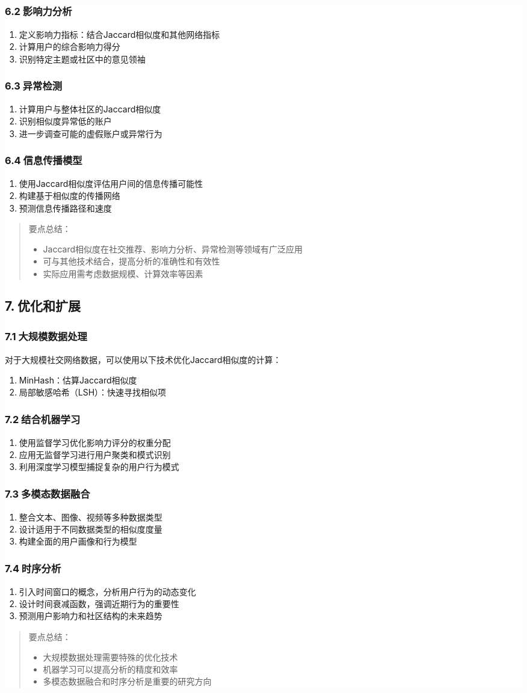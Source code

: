 ### 6.2 影响力分析

1. 定义影响力指标：结合Jaccard相似度和其他网络指标
2. 计算用户的综合影响力得分
3. 识别特定主题或社区中的意见领袖

### 6.3 异常检测

1. 计算用户与整体社区的Jaccard相似度
2. 识别相似度异常低的账户
3. 进一步调查可能的虚假账户或异常行为

### 6.4 信息传播模型

1. 使用Jaccard相似度评估用户间的信息传播可能性
2. 构建基于相似度的传播网络
3. 预测信息传播路径和速度

> 要点总结：
> - Jaccard相似度在社交推荐、影响力分析、异常检测等领域有广泛应用
> - 可与其他技术结合，提高分析的准确性和有效性
> - 实际应用需考虑数据规模、计算效率等因素

## 7. 优化和扩展

### 7.1 大规模数据处理

对于大规模社交网络数据，可以使用以下技术优化Jaccard相似度的计算：

1. MinHash：估算Jaccard相似度
2. 局部敏感哈希（LSH）：快速寻找相似项

### 7.2 结合机器学习

1. 使用监督学习优化影响力评分的权重分配
2. 应用无监督学习进行用户聚类和模式识别
3. 利用深度学习模型捕捉复杂的用户行为模式

### 7.3 多模态数据融合

1. 整合文本、图像、视频等多种数据类型
2. 设计适用于不同数据类型的相似度度量
3. 构建全面的用户画像和行为模型

### 7.4 时序分析

1. 引入时间窗口的概念，分析用户行为的动态变化
2. 设计时间衰减函数，强调近期行为的重要性
3. 预测用户影响力和社区结构的未来趋势

> 要点总结：
> - 大规模数据处理需要特殊的优化技术
> - 机器学习可以提高分析的精度和效率
> - 多模态数据融合和时序分析是重要的研究方向